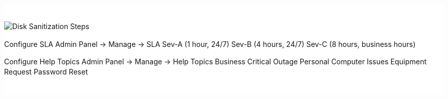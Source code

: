 
</p>
<br />

<p>
<img src="https://docs.osticket.com/en/latest/_images/schedules2.png" height="80%" width="80%" alt="Disk Sanitization Steps"/>
</p>
<p>
Configure SLA
Admin Panel -> Manage -> SLA
Sev-A (1 hour, 24/7)
Sev-B (4 hours, 24/7)
Sev-C (8 hours, business hours)
 
Configure Help Topics
Admin Panel -> Manage -> Help Topics
Business Critical Outage
Personal Computer Issues
Equipment Request
Password Reset

</p>
<br />
